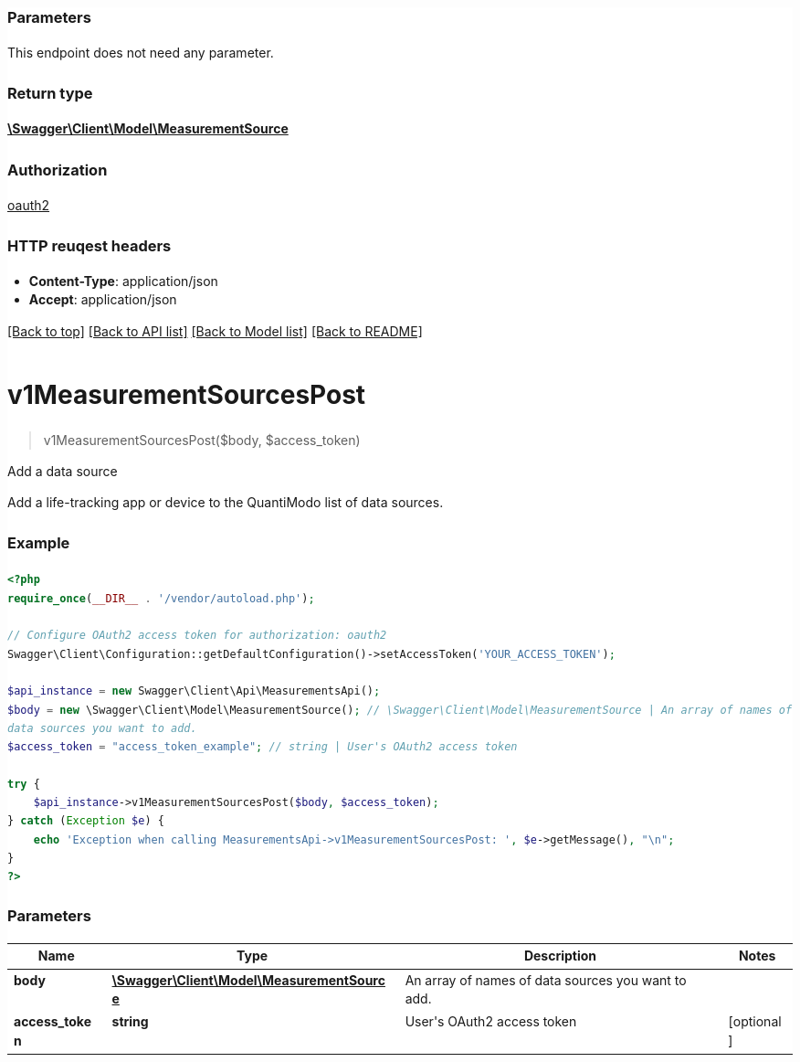 ### Parameters
This endpoint does not need any parameter.

### Return type

[**\Swagger\Client\Model\MeasurementSource**](MeasurementSource.md)

### Authorization

[oauth2](../README.md#oauth2)

### HTTP reuqest headers

 - **Content-Type**: application/json
 - **Accept**: application/json

[[Back to top]](#) [[Back to API list]](../README.md#documentation-for-api-endpoints) [[Back to Model list]](../README.md#documentation-for-models) [[Back to README]](../README.md)

# **v1MeasurementSourcesPost**
> v1MeasurementSourcesPost($body, $access_token)

Add a data source

Add a life-tracking app or device to the QuantiModo list of data sources.

### Example 
```php
<?php
require_once(__DIR__ . '/vendor/autoload.php');

// Configure OAuth2 access token for authorization: oauth2
Swagger\Client\Configuration::getDefaultConfiguration()->setAccessToken('YOUR_ACCESS_TOKEN');

$api_instance = new Swagger\Client\Api\MeasurementsApi();
$body = new \Swagger\Client\Model\MeasurementSource(); // \Swagger\Client\Model\MeasurementSource | An array of names of data sources you want to add.
$access_token = "access_token_example"; // string | User's OAuth2 access token

try { 
    $api_instance->v1MeasurementSourcesPost($body, $access_token);
} catch (Exception $e) {
    echo 'Exception when calling MeasurementsApi->v1MeasurementSourcesPost: ', $e->getMessage(), "\n";
}
?>
```

### Parameters

Name | Type | Description  | Notes
------------- | ------------- | ------------- | -------------
 **body** | [**\Swagger\Client\Model\MeasurementSource**](\Swagger\Client\Model\MeasurementSource.md)| An array of names of data sources you want to add. | 
 **access_token** | **string**| User&#39;s OAuth2 access token | [optional] 
